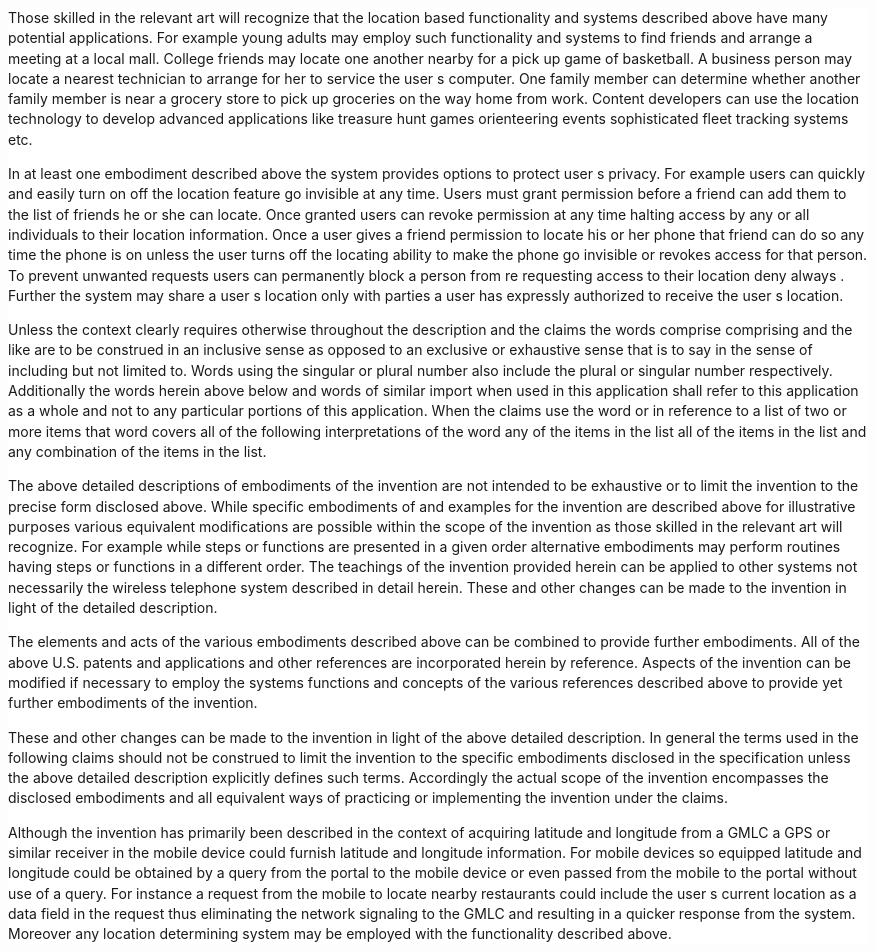 Those skilled in the relevant art will recognize that the location based functionality and systems described above have many potential applications. For example young adults may employ such functionality and systems to find friends and arrange a meeting at a local mall. College friends may locate one another nearby for a pick up game of basketball. A business person may locate a nearest technician to arrange for her to service the user s computer. One family member can determine whether another family member is near a grocery store to pick up groceries on the way home from work. Content developers can use the location technology to develop advanced applications like treasure hunt games orienteering events sophisticated fleet tracking systems etc.

In at least one embodiment described above the system provides options to protect user s privacy. For example users can quickly and easily turn on off the location feature go invisible at any time. Users must grant permission before a friend can add them to the list of friends he or she can locate. Once granted users can revoke permission at any time halting access by any or all individuals to their location information. Once a user gives a friend permission to locate his or her phone that friend can do so any time the phone is on unless the user turns off the locating ability to make the phone go invisible or revokes access for that person. To prevent unwanted requests users can permanently block a person from re requesting access to their location deny always . Further the system may share a user s location only with parties a user has expressly authorized to receive the user s location.

Unless the context clearly requires otherwise throughout the description and the claims the words comprise comprising and the like are to be construed in an inclusive sense as opposed to an exclusive or exhaustive sense that is to say in the sense of including but not limited to. Words using the singular or plural number also include the plural or singular number respectively. Additionally the words herein above below and words of similar import when used in this application shall refer to this application as a whole and not to any particular portions of this application. When the claims use the word or in reference to a list of two or more items that word covers all of the following interpretations of the word any of the items in the list all of the items in the list and any combination of the items in the list.

The above detailed descriptions of embodiments of the invention are not intended to be exhaustive or to limit the invention to the precise form disclosed above. While specific embodiments of and examples for the invention are described above for illustrative purposes various equivalent modifications are possible within the scope of the invention as those skilled in the relevant art will recognize. For example while steps or functions are presented in a given order alternative embodiments may perform routines having steps or functions in a different order. The teachings of the invention provided herein can be applied to other systems not necessarily the wireless telephone system described in detail herein. These and other changes can be made to the invention in light of the detailed description.

The elements and acts of the various embodiments described above can be combined to provide further embodiments. All of the above U.S. patents and applications and other references are incorporated herein by reference. Aspects of the invention can be modified if necessary to employ the systems functions and concepts of the various references described above to provide yet further embodiments of the invention.

These and other changes can be made to the invention in light of the above detailed description. In general the terms used in the following claims should not be construed to limit the invention to the specific embodiments disclosed in the specification unless the above detailed description explicitly defines such terms. Accordingly the actual scope of the invention encompasses the disclosed embodiments and all equivalent ways of practicing or implementing the invention under the claims.

Although the invention has primarily been described in the context of acquiring latitude and longitude from a GMLC a GPS or similar receiver in the mobile device could furnish latitude and longitude information. For mobile devices so equipped latitude and longitude could be obtained by a query from the portal to the mobile device or even passed from the mobile to the portal without use of a query. For instance a request from the mobile to locate nearby restaurants could include the user s current location as a data field in the request thus eliminating the network signaling to the GMLC and resulting in a quicker response from the system. Moreover any location determining system may be employed with the functionality described above.
